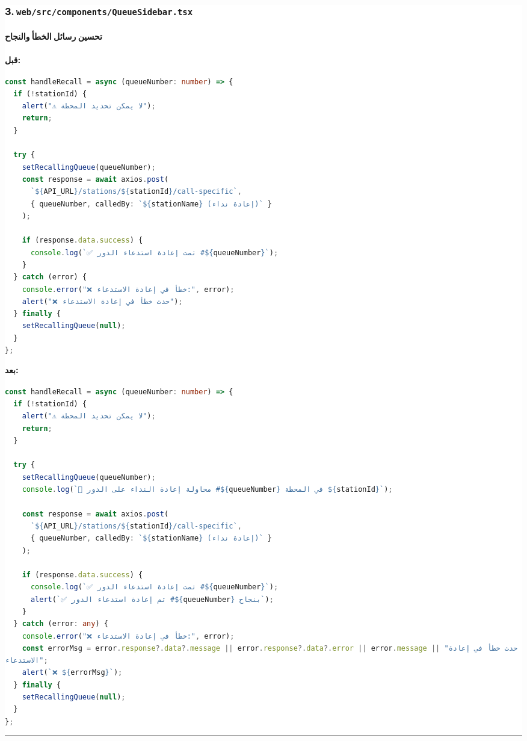 
### 3. `web/src/components/QueueSidebar.tsx`

#### تحسين رسائل الخطأ والنجاح

**قبل:**
```typescript
const handleRecall = async (queueNumber: number) => {
  if (!stationId) {
    alert("⚠️ لا يمكن تحديد المحطة");
    return;
  }

  try {
    setRecallingQueue(queueNumber);
    const response = await axios.post(
      `${API_URL}/stations/${stationId}/call-specific`,
      { queueNumber, calledBy: `${stationName} (إعادة نداء)` }
    );

    if (response.data.success) {
      console.log(`✅ تمت إعادة استدعاء الدور #${queueNumber}`);
    }
  } catch (error) {
    console.error("❌ خطأ في إعادة الاستدعاء:", error);
    alert("❌ حدث خطأ في إعادة الاستدعاء");
  } finally {
    setRecallingQueue(null);
  }
};
```

**بعد:**
```typescript
const handleRecall = async (queueNumber: number) => {
  if (!stationId) {
    alert("⚠️ لا يمكن تحديد المحطة");
    return;
  }

  try {
    setRecallingQueue(queueNumber);
    console.log(`🔔 محاولة إعادة النداء على الدور #${queueNumber} في المحطة ${stationId}`);
    
    const response = await axios.post(
      `${API_URL}/stations/${stationId}/call-specific`,
      { queueNumber, calledBy: `${stationName} (إعادة نداء)` }
    );

    if (response.data.success) {
      console.log(`✅ تمت إعادة استدعاء الدور #${queueNumber}`);
      alert(`✅ تم إعادة استدعاء الدور #${queueNumber} بنجاح`);
    }
  } catch (error: any) {
    console.error("❌ خطأ في إعادة الاستدعاء:", error);
    const errorMsg = error.response?.data?.message || error.response?.data?.error || error.message || "حدث خطأ في إعادة الاستدعاء";
    alert(`❌ ${errorMsg}`);
  } finally {
    setRecallingQueue(null);
  }
};
```

---